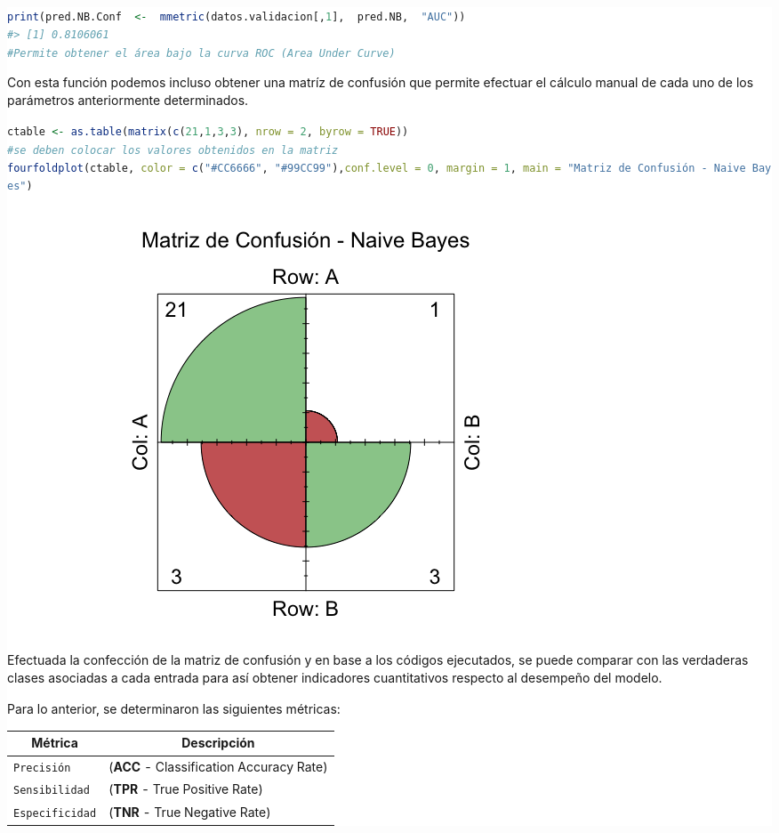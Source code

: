 ``` r
print(pred.NB.Conf  <-  mmetric(datos.validacion[,1],  pred.NB,  "AUC"))
#> [1] 0.8106061
#Permite obtener el área bajo la curva ROC (Area Under Curve)
```

Con esta función podemos incluso obtener una matríz de confusión que
permite efectuar el cálculo manual de cada uno de los parámetros
anteriormente determinados.

``` r
ctable <- as.table(matrix(c(21,1,3,3), nrow = 2, byrow = TRUE)) 
#se deben colocar los valores obtenidos en la matriz
fourfoldplot(ctable, color = c("#CC6666", "#99CC99"),conf.level = 0, margin = 1, main = "Matriz de Confusión - Naive Bayes")
```

![](README_files/figure-gfm/unnamed-chunk-22-1.png)

Efectuada la confección de la matriz de confusión y en base a los
códigos ejecutados, se puede comparar con las verdaderas clases
asociadas a cada entrada para así obtener indicadores cuantitativos
respecto al desempeño del modelo.

Para lo anterior, se determinaron las siguientes métricas:

| Métrica         | Descripción                              |
|-----------------|------------------------------------------|
| `Precisión`     | (**ACC** - Classification Accuracy Rate) |
| `Sensibilidad`  | (**TPR** - True Positive Rate)           |
| `Especificidad` | (**TNR** - True Negative Rate)           |
